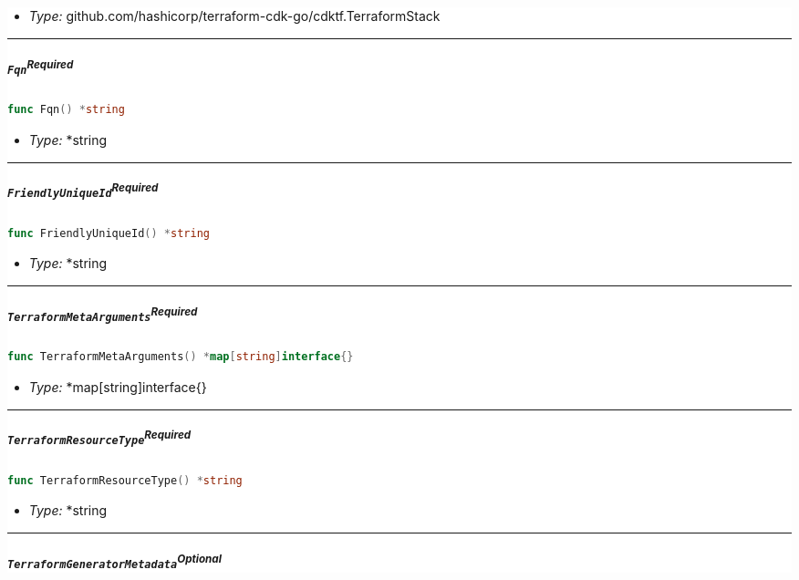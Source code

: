 - *Type:* github.com/hashicorp/terraform-cdk-go/cdktf.TerraformStack

---

##### `Fqn`<sup>Required</sup> <a name="Fqn" id="@cdktf/provider-vault.rabbitmqSecretBackend.RabbitmqSecretBackend.property.fqn"></a>

```go
func Fqn() *string
```

- *Type:* *string

---

##### `FriendlyUniqueId`<sup>Required</sup> <a name="FriendlyUniqueId" id="@cdktf/provider-vault.rabbitmqSecretBackend.RabbitmqSecretBackend.property.friendlyUniqueId"></a>

```go
func FriendlyUniqueId() *string
```

- *Type:* *string

---

##### `TerraformMetaArguments`<sup>Required</sup> <a name="TerraformMetaArguments" id="@cdktf/provider-vault.rabbitmqSecretBackend.RabbitmqSecretBackend.property.terraformMetaArguments"></a>

```go
func TerraformMetaArguments() *map[string]interface{}
```

- *Type:* *map[string]interface{}

---

##### `TerraformResourceType`<sup>Required</sup> <a name="TerraformResourceType" id="@cdktf/provider-vault.rabbitmqSecretBackend.RabbitmqSecretBackend.property.terraformResourceType"></a>

```go
func TerraformResourceType() *string
```

- *Type:* *string

---

##### `TerraformGeneratorMetadata`<sup>Optional</sup> <a name="TerraformGeneratorMetadata" id="@cdktf/provider-vault.rabbitmqSecretBackend.RabbitmqSecretBackend.property.terraformGeneratorMetadata"></a>

